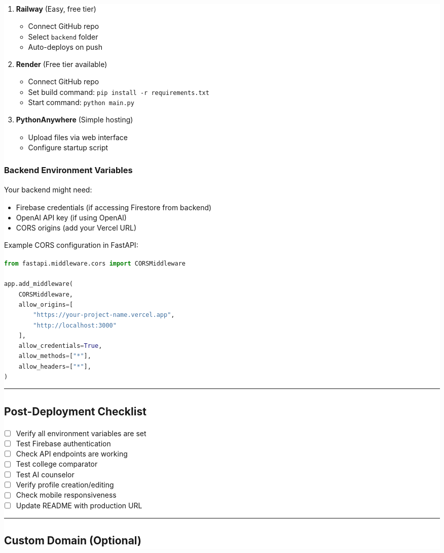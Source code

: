 1. **Railway** (Easy, free tier)
   - Connect GitHub repo
   - Select `backend` folder
   - Auto-deploys on push

2. **Render** (Free tier available)
   - Connect GitHub repo
   - Set build command: `pip install -r requirements.txt`
   - Start command: `python main.py`

3. **PythonAnywhere** (Simple hosting)
   - Upload files via web interface
   - Configure startup script

### Backend Environment Variables

Your backend might need:
- Firebase credentials (if accessing Firestore from backend)
- OpenAI API key (if using OpenAI)
- CORS origins (add your Vercel URL)

Example CORS configuration in FastAPI:
```python
from fastapi.middleware.cors import CORSMiddleware

app.add_middleware(
    CORSMiddleware,
    allow_origins=[
        "https://your-project-name.vercel.app",
        "http://localhost:3000"
    ],
    allow_credentials=True,
    allow_methods=["*"],
    allow_headers=["*"],
)
```

---

## Post-Deployment Checklist

- [ ] Verify all environment variables are set
- [ ] Test Firebase authentication
- [ ] Check API endpoints are working
- [ ] Test college comparator
- [ ] Test AI counselor
- [ ] Verify profile creation/editing
- [ ] Check mobile responsiveness
- [ ] Update README with production URL

---

## Custom Domain (Optional)
